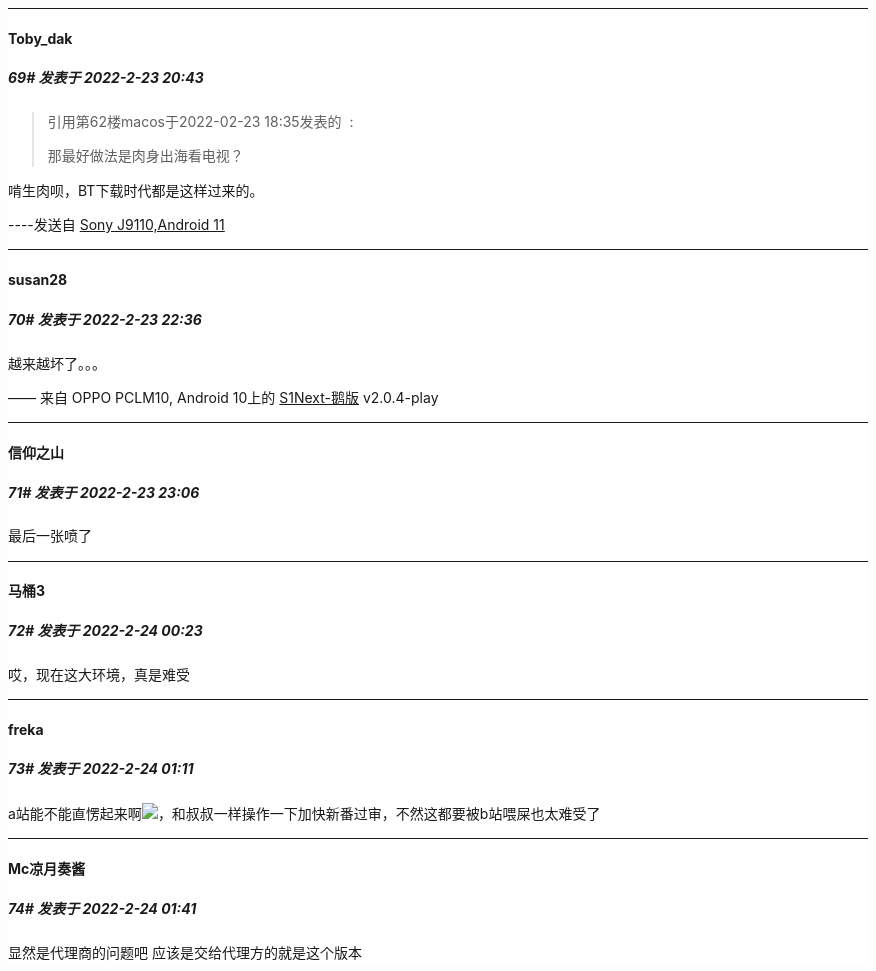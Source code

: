 *****

####  Toby_dak  
##### 69#       发表于 2022-2-23 20:43

<blockquote>引用第62楼macos于2022-02-23 18:35发表的  :

那最好做法是肉身出海看电视？</blockquote>
啃生肉呗，BT下载时代都是这样过来的。

----发送自 [Sony J9110,Android 11](http://stage1.5j4m.com/?1.37)



*****

####  susan28  
##### 70#       发表于 2022-2-23 22:36

越来越坏了。。。

—— 来自 OPPO PCLM10, Android 10上的 [S1Next-鹅版](https://github.com/ykrank/S1-Next/releases) v2.0.4-play



*****

####  信仰之山  
##### 71#       发表于 2022-2-23 23:06

最后一张喷了



*****

####  马桶3  
##### 72#       发表于 2022-2-24 00:23

哎，现在这大环境，真是难受



*****

####  freka  
##### 73#       发表于 2022-2-24 01:11

a站能不能直愣起来啊<img src="https://static.saraba1st.com/image/smiley/face2017/026.png" referrerpolicy="no-referrer">，和叔叔一样操作一下加快新番过审，不然这都要被b站喂屎也太难受了



*****

####  Mc凉月奏酱  
##### 74#       发表于 2022-2-24 01:41

显然是代理商的问题吧 应该是交给代理方的就是这个版本
